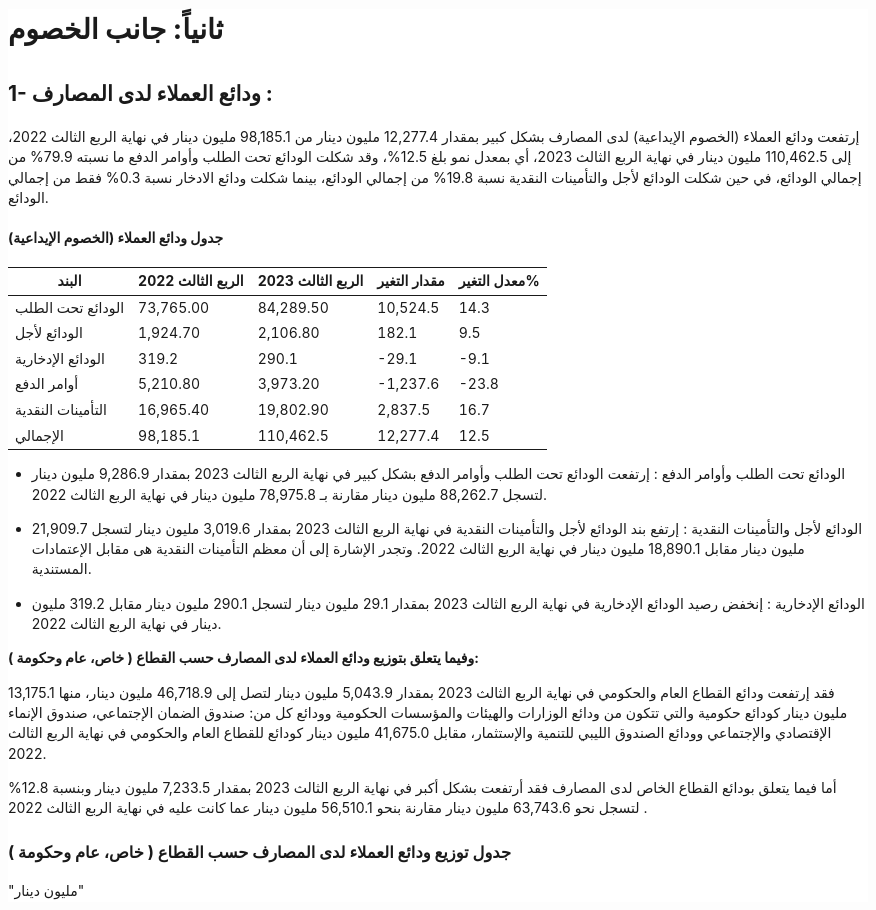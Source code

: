 # ثانياً: جانب الخصوم

## 1- ودائع العملاء لدى المصارف :

إرتفعت ودائع العملاء (الخصوم الإيداعية) لدى المصارف بشكل كبير بمقدار 12,277.4 مليون دينار من 98,185.1 مليون دينار في نهاية الربع الثالث 2022، إلى 110,462.5 مليون دينار في نهاية الربع الثالث 2023، أي بمعدل نمو بلغ 12.5%، وقد شكلت الودائع تحت الطلب وأوامر الدفع ما نسبته 79.9% من إجمالي الودائع، في حين شكلت الودائع لأجل والتأمينات النقدية نسبة 19.8% من إجمالي الودائع، بينما شكلت ودائع الادخار نسبة 0.3% فقط من إجمالي الودائع.

#### جدول ودائع العملاء (الخصوم الإيداعية)

| البند             | الربع الثالث 2022 | الربع الثالث 2023 | مقدار التغير | معدل التغير% |
| ----------------- | ----------------- | ----------------- | ------------ | ------------ |
| الودائع تحت الطلب | 73,765.00         | 84,289.50         | 10,524.5     | 14.3         |
| الودائع لأجل      | 1,924.70          | 2,106.80          | 182.1        | 9.5          |
| الودائع الإدخارية | 319.2             | 290.1             | -29.1        | -9.1         |
| أوامر الدفع       | 5,210.80          | 3,973.20          | -1,237.6     | -23.8        |
| التأمينات النقدية | 16,965.40         | 19,802.90         | 2,837.5      | 16.7         |
| الإجمالي          | 98,185.1          | 110,462.5         | 12,277.4     | 12.5         |

- الودائع تحت الطلب وأوامر الدفع : إرتفعت الودائع تحت الطلب وأوامر الدفع بشكل كبير في نهاية الربع الثالث 2023 بمقدار 9,286.9 مليون دينار لتسجل 88,262.7 مليون دينار مقارنة بـ 78,975.8 مليون دينار في نهاية الربع الثالث 2022.

- الودائع لأجل والتأمينات النقدية : إرتفع بند الودائع لأجل والتأمينات النقدية في نهاية الربع الثالث 2023 بمقدار 3,019.6 مليون دينار لتسجل 21,909.7 مليون دينار مقابل 18,890.1 مليون دينار في نهاية الربع الثالث 2022. وتجدر الإشارة إلى أن معظم التأمينات النقدية هى مقابل الإعتمادات المستندية.

- الودائع الإدخارية : إنخفض رصيد الودائع الإدخارية في نهاية الربع الثالث 2023 بمقدار 29.1 مليون دينار لتسجل 290.1 مليون دينار مقابل 319.2 مليون دينار في نهاية الربع الثالث 2022.

**وفيما يتعلق بتوزيع ودائع العملاء لدى المصارف حسب القطاع ( خاص، عام وحكومة ):**

فقد إرتفعت ودائع القطاع العام والحكومي في نهاية الربع الثالث 2023 بمقدار 5,043.9 مليون دينار لتصل إلى 46,718.9 مليون دينار، منها 13,175.1 مليون دينار كودائع حكومية والتي تتكون من ودائع الوزارات والهيئات والمؤسسات الحكومية وودائع كل من: صندوق الضمان الإجتماعي، صندوق الإنماء الإقتصادي والإجتماعي وودائع الصندوق الليبي للتنمية والإستثمار، مقابل 41,675.0 مليون دينار كودائع للقطاع العام والحكومي في نهاية الربع الثالث 2022.

أما فيما يتعلق بودائع القطاع الخاص لدى المصارف فقد أرتفعت بشكل أكبر في نهاية الربع الثالث 2023 بمقدار 7,233.5 مليون دينار وبنسبة 12.8% لتسجل نحو 63,743.6 مليون دينار مقارنة بنحو 56,510.1 مليون دينار عما كانت عليه في نهاية الربع الثالث 2022 .

### جدول توزيع ودائع العملاء لدى المصارف حسب القطاع ( خاص، عام وحكومة )

"مليون دينار"
